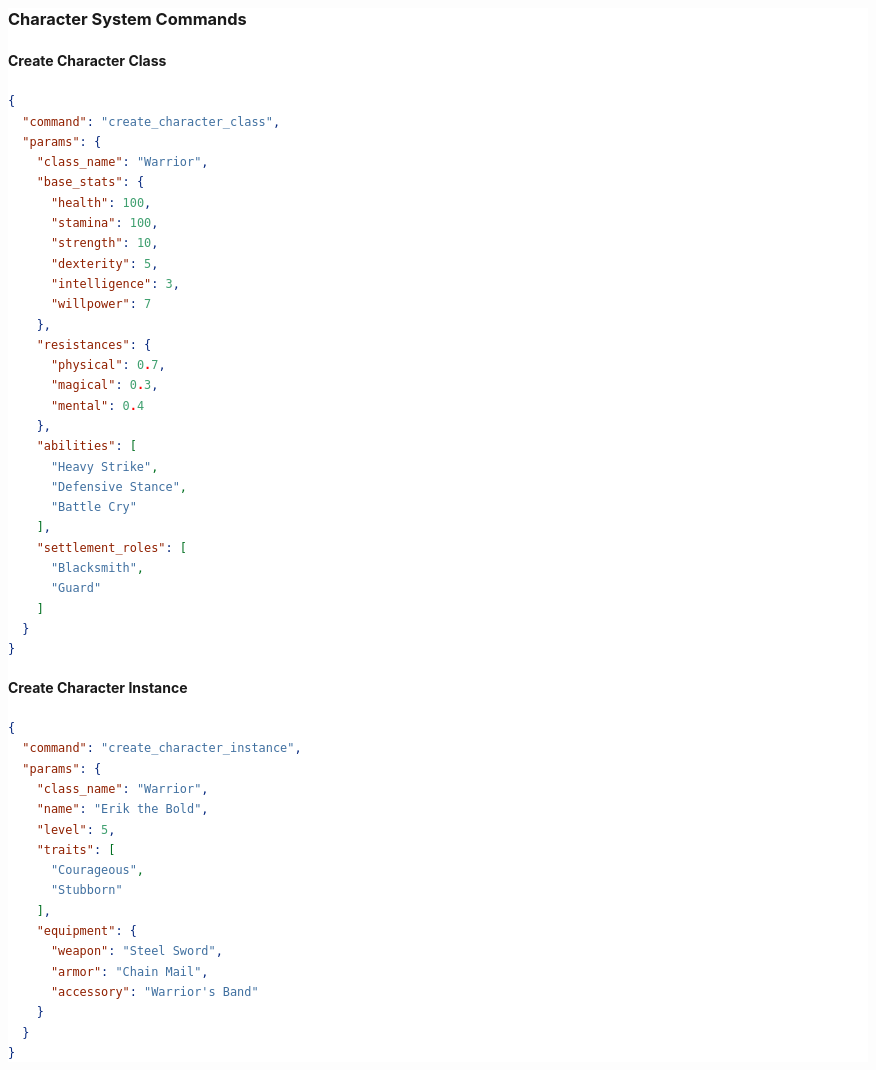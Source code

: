 ### Character System Commands

#### Create Character Class
```json
{
  "command": "create_character_class",
  "params": {
    "class_name": "Warrior",
    "base_stats": {
      "health": 100,
      "stamina": 100,
      "strength": 10,
      "dexterity": 5,
      "intelligence": 3,
      "willpower": 7
    },
    "resistances": {
      "physical": 0.7,
      "magical": 0.3,
      "mental": 0.4
    },
    "abilities": [
      "Heavy Strike",
      "Defensive Stance",
      "Battle Cry"
    ],
    "settlement_roles": [
      "Blacksmith",
      "Guard"
    ]
  }
}
```

#### Create Character Instance
```json
{
  "command": "create_character_instance",
  "params": {
    "class_name": "Warrior",
    "name": "Erik the Bold",
    "level": 5,
    "traits": [
      "Courageous",
      "Stubborn"
    ],
    "equipment": {
      "weapon": "Steel Sword",
      "armor": "Chain Mail",
      "accessory": "Warrior's Band"
    }
  }
}
```
